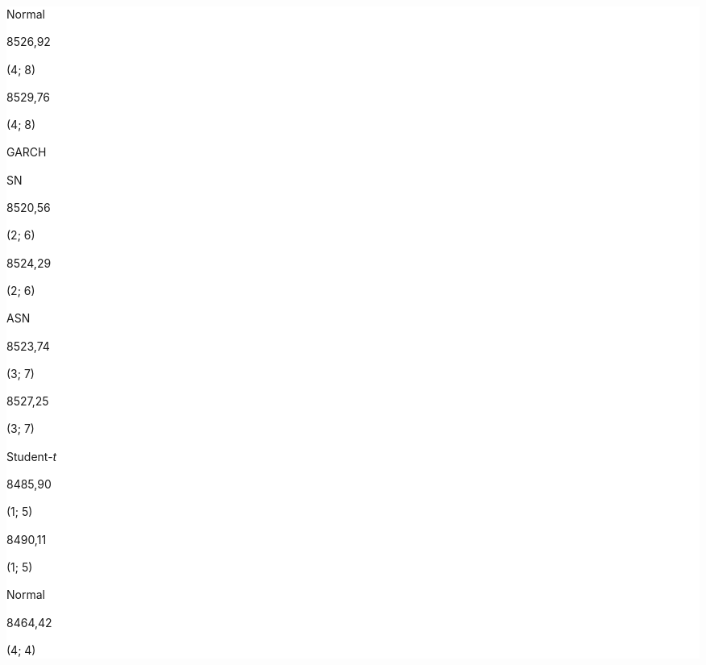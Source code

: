 <p><span class="font17">Normal</span></p></td><td style="vertical-align:bottom;">
<p><span class="font17">8526,92</span></p></td><td style="vertical-align:bottom;">
<p><span class="font17">(4; 8)</span></p></td><td style="vertical-align:bottom;">
<p><span class="font17">8529,76</span></p></td><td style="vertical-align:bottom;">
<p><span class="font17">(4; 8)</span></p></td></tr>
<tr><td rowspan="2" style="vertical-align:middle;">
<p><span class="font17">GARCH</span></p></td><td style="vertical-align:middle;">
<p><span class="font17">SN</span></p></td><td style="vertical-align:middle;">
<p><span class="font17">8520,56</span></p></td><td style="vertical-align:middle;">
<p><span class="font17">(2; 6)</span></p></td><td style="vertical-align:middle;">
<p><span class="font17">8524,29</span></p></td><td style="vertical-align:middle;">
<p><span class="font17">(2; 6)</span></p></td></tr>
<tr><td style="vertical-align:top;">
<p><span class="font17">ASN</span></p></td><td style="vertical-align:top;">
<p><span class="font17">8523,74</span></p></td><td style="vertical-align:top;">
<p><span class="font17">(3; 7)</span></p></td><td style="vertical-align:top;">
<p><span class="font17">8527,25</span></p></td><td style="vertical-align:top;">
<p><span class="font17">(3; 7)</span></p></td></tr>
<tr><td style="vertical-align:top;"></td><td style="vertical-align:bottom;">
<p><span class="font17">Student-</span><span class="font17" style="font-style:italic;">t</span></p></td><td style="vertical-align:bottom;">
<p><span class="font17">8485,90</span></p></td><td style="vertical-align:bottom;">
<p><span class="font17">(1; 5)</span></p></td><td style="vertical-align:bottom;">
<p><span class="font17">8490,11</span></p></td><td style="vertical-align:bottom;">
<p><span class="font17">(1; 5)</span></p></td></tr>
<tr><td style="vertical-align:top;"></td><td style="vertical-align:bottom;">
<p><span class="font17">Normal</span></p></td><td style="vertical-align:bottom;">
<p><span class="font17">8464,42</span></p></td><td style="vertical-align:bottom;">
<p><span class="font17">(4; 4)</span></p></td><td style="vertical-align:bottom;">
